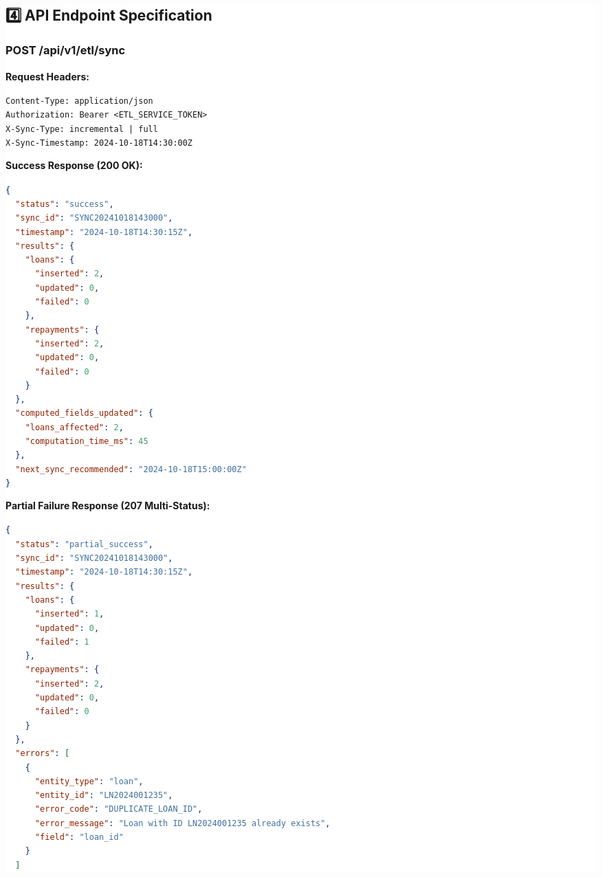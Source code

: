 ## 4️⃣ API Endpoint Specification

### **POST /api/v1/etl/sync**

**Request Headers:**
```
Content-Type: application/json
Authorization: Bearer <ETL_SERVICE_TOKEN>
X-Sync-Type: incremental | full
X-Sync-Timestamp: 2024-10-18T14:30:00Z
```

**Success Response (200 OK):**
```json
{
  "status": "success",
  "sync_id": "SYNC20241018143000",
  "timestamp": "2024-10-18T14:30:15Z",
  "results": {
    "loans": {
      "inserted": 2,
      "updated": 0,
      "failed": 0
    },
    "repayments": {
      "inserted": 2,
      "updated": 0,
      "failed": 0
    }
  },
  "computed_fields_updated": {
    "loans_affected": 2,
    "computation_time_ms": 45
  },
  "next_sync_recommended": "2024-10-18T15:00:00Z"
}
```

**Partial Failure Response (207 Multi-Status):**
```json
{
  "status": "partial_success",
  "sync_id": "SYNC20241018143000",
  "timestamp": "2024-10-18T14:30:15Z",
  "results": {
    "loans": {
      "inserted": 1,
      "updated": 0,
      "failed": 1
    },
    "repayments": {
      "inserted": 2,
      "updated": 0,
      "failed": 0
    }
  },
  "errors": [
    {
      "entity_type": "loan",
      "entity_id": "LN2024001235",
      "error_code": "DUPLICATE_LOAN_ID",
      "error_message": "Loan with ID LN2024001235 already exists",
      "field": "loan_id"
    }
  ]
```